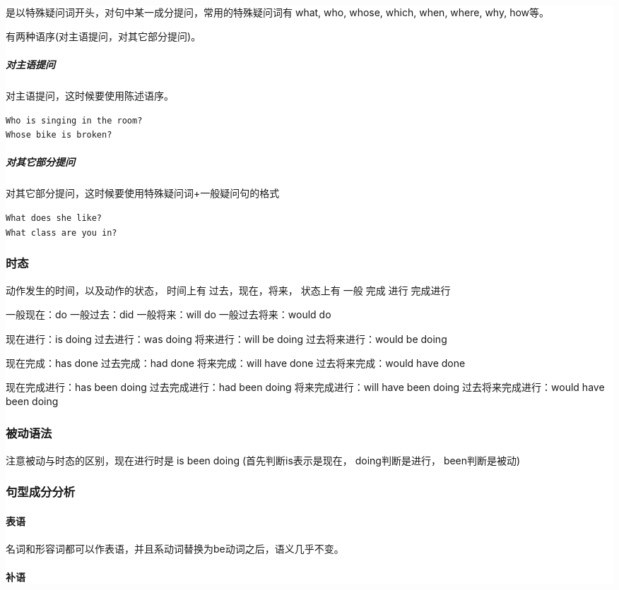 是以特殊疑问词开头，对句中某一成分提问，常用的特殊疑问词有 what, who, whose, which, when, where, why, how等。

有两种语序(对主语提问，对其它部分提问)。

##### 对主语提问

对主语提问，这时候要使用陈述语序。

```
Who is singing in the room?
Whose bike is broken?
```

##### 对其它部分提问

对其它部分提问，这时候要使用特殊疑问词+一般疑问句的格式

```
What does she like?
What class are you in?
```

### 时态

动作发生的时间，以及动作的状态， 时间上有 过去，现在，将来， 状态上有 一般 完成 进行 完成进行

一般现在：do
一般过去：did
一般将来：will do
一般过去将来：would do

现在进行：is doing
过去进行：was doing
将来进行：will be doing
过去将来进行：would be doing

现在完成：has done
过去完成：had done
将来完成：will have done
过去将来完成：would have done

现在完成进行：has been doing
过去完成进行：had been doing
将来完成进行：will have been doing
过去将来完成进行：would have been doing

### 被动语法

注意被动与时态的区别，现在进行时是 is been doing (首先判断is表示是现在， doing判断是进行， been判断是被动)

### 句型成分分析

#### 表语

名词和形容词都可以作表语，并且系动词替换为be动词之后，语义几乎不变。

#### 补语
